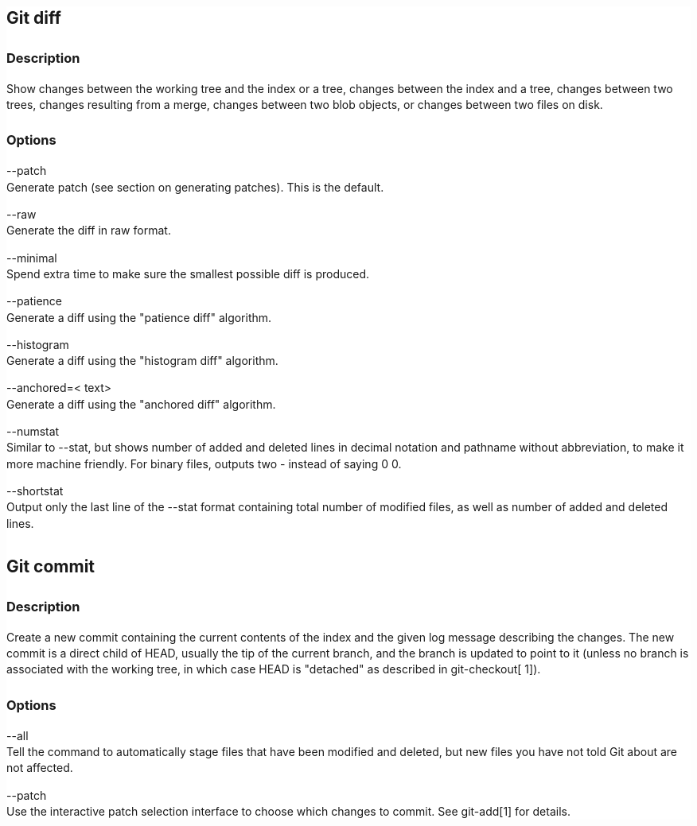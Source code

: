 ## Git diff

### Description
Show changes between the working tree and the index or a tree, changes between the index and a tree, changes between two trees, changes resulting from a merge, changes between two blob objects, or changes between two files on disk.

### Options
<code1>--patch</code1></br>
Generate patch (see section on generating patches). This is the default.

<code1>--raw</code1></br>
Generate the diff in raw format.

<code1>--minimal</code1></br>
Spend extra time to make sure the smallest possible diff is produced.

<code1>--patience</code1></br>
Generate a diff using the "patience diff" algorithm.

<code1>--histogram</code1></br>
Generate a diff using the "histogram diff" algorithm.

<code1>--anchored=< text></code1></br>
Generate a diff using the "anchored diff" algorithm.

<code1>--numstat</code1></br>
Similar to --stat, but shows number of added and deleted lines in decimal notation and pathname without abbreviation, to make it more machine friendly. For binary files, outputs two - instead of saying 0 0.

<code1>--shortstat</code1></br>
Output only the last line of the --stat format containing total number of modified files, as well as number of added and deleted lines.

## Git commit

### Description
Create a new commit containing the current contents of the index and the given log message describing the changes. The new commit is a direct child of HEAD, usually the tip of the current branch, and the branch is updated to point to it (unless no branch is associated with the working tree, in which case HEAD is "detached" as described in git-checkout[ 1]).

### Options 
<code1>--all</code1></br>
Tell the command to automatically stage files that have been modified and deleted, but new files you have not told Git about are not affected.

<code1>--patch</code1></br>
Use the interactive patch selection interface to choose which changes to commit. See git-add[1] for details.
